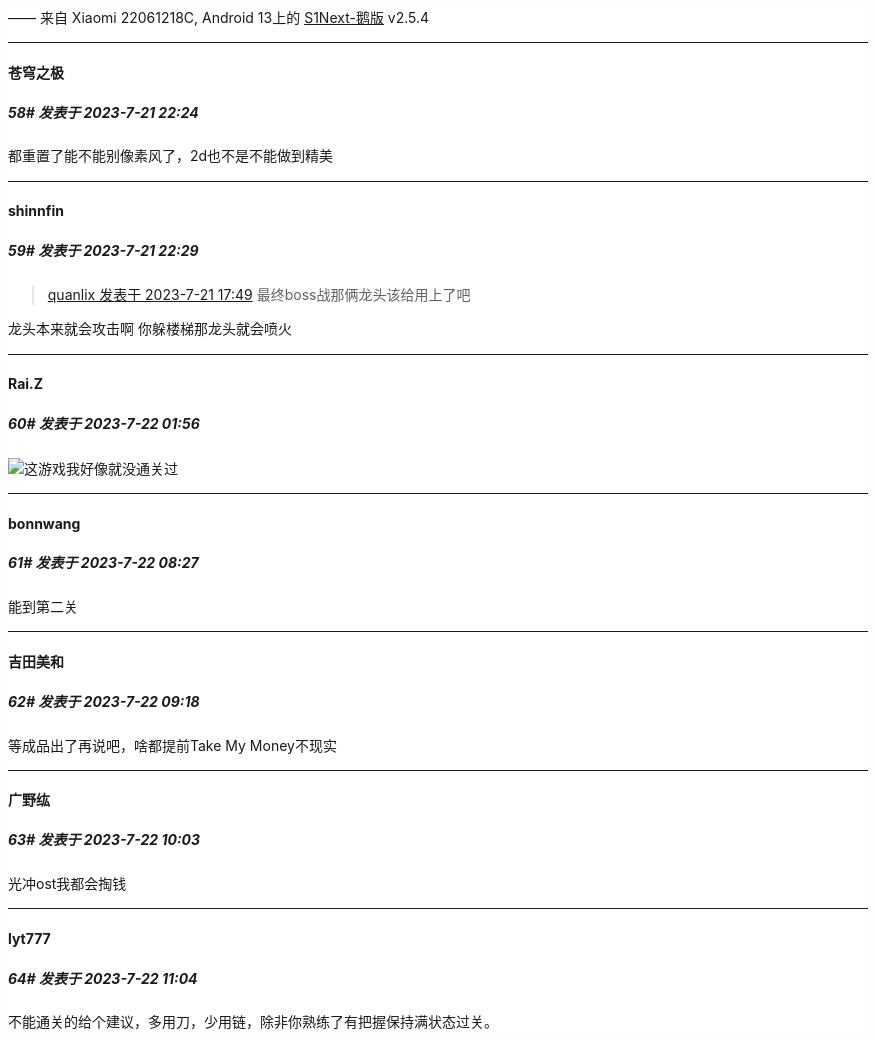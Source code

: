 —— 来自 Xiaomi 22061218C, Android 13上的 [S1Next-鹅版](https://github.com/ykrank/S1-Next/releases) v2.5.4

*****

####  苍穹之极  
##### 58#       发表于 2023-7-21 22:24

都重置了能不能别像素风了，2d也不是不能做到精美

*****

####  shinnfin  
##### 59#       发表于 2023-7-21 22:29

<blockquote><a href="httphttps://bbs.saraba1st.com/2b/forum.php?mod=redirect&amp;goto=findpost&amp;pid=61742446&amp;ptid=2145336" target="_blank">quanlix 发表于 2023-7-21 17:49</a>
最终boss战那俩龙头该给用上了吧</blockquote>
龙头本来就会攻击啊
你躲楼梯那龙头就会喷火

*****

####  Rai.Z  
##### 60#       发表于 2023-7-22 01:56

<img src="https://static.saraba1st.com/image/smiley/face2017/135.png" referrerpolicy="no-referrer">这游戏我好像就没通关过

*****

####  bonnwang  
##### 61#       发表于 2023-7-22 08:27

能到第二关

*****

####  吉田美和  
##### 62#       发表于 2023-7-22 09:18

等成品出了再说吧，啥都提前Take My Money不现实

*****

####  广野纮  
##### 63#       发表于 2023-7-22 10:03

光冲ost我都会掏钱

*****

####  lyt777  
##### 64#       发表于 2023-7-22 11:04

不能通关的给个建议，多用刀，少用链，除非你熟练了有把握保持满状态过关。
